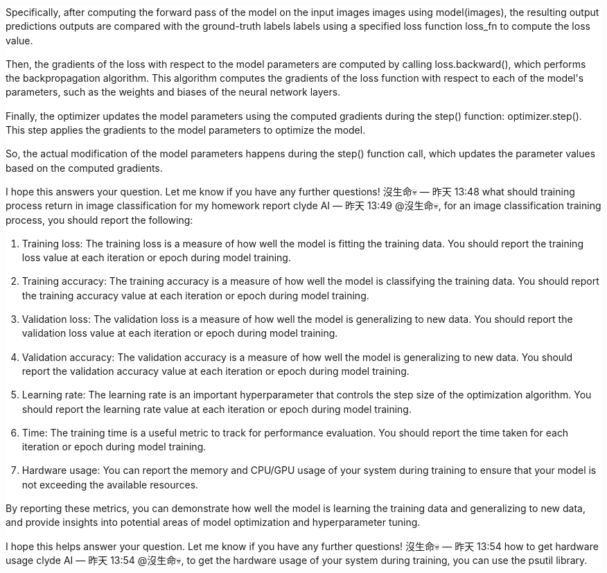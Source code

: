 
Specifically, after computing the forward pass of the model on the input images images using model(images), the resulting output predictions outputs are compared with the ground-truth labels labels using a specified loss function loss_fn to compute the loss value. 

Then, the gradients of the loss with respect to the model parameters are computed by calling loss.backward(), which performs the backpropagation algorithm. This algorithm computes the gradients of the loss function with respect to each of the model's parameters, such as the weights and biases of the neural network layers.

Finally, the optimizer updates the model parameters using the computed gradients during the step() function: optimizer.step(). This step applies the gradients to the model parameters to optimize the model.

So, the actual modification of the model parameters happens during the step() function call, which updates the parameter values based on the computed gradients.

I hope this answers your question. Let me know if you have any further questions!
沒生命💀
 — 
昨天 13:48
what should training process return in image classification for my homework report
clyde
AI
 — 
昨天 13:49
@沒生命💀, for an image classification training process, you should report the following:

1. Training loss: The training loss is a measure of how well the model is fitting the training data. You should report the training loss value at each iteration or epoch during model training.

2. Training accuracy: The training accuracy is a measure of how well the model is classifying the training data. You should report the training accuracy value at each iteration or epoch during model training.

3. Validation loss: The validation loss is a measure of how well the model is generalizing to new data. You should report the validation loss value at each iteration or epoch during model training.

4. Validation accuracy: The validation accuracy is a measure of how well the model is generalizing to new data. You should report the validation accuracy value at each iteration or epoch during model training.

5. Learning rate: The learning rate is an important hyperparameter that controls the step size of the optimization algorithm. You should report the learning rate value at each iteration or epoch during model training.

6. Time: The training time is a useful metric to track for performance evaluation. You should report the time taken for each iteration or epoch during model training.

7. Hardware usage: You can report the memory and CPU/GPU usage of your system during training to ensure that your model is not exceeding the available resources.

By reporting these metrics, you can demonstrate how well the model is learning the training data and generalizing to new data, and provide insights into potential areas of model optimization and hyperparameter tuning.

I hope this helps answer your question. Let me know if you have any further questions!
沒生命💀
 — 
昨天 13:54
how to get hardware usage
clyde
AI
 — 
昨天 13:54
@沒生命💀, to get the hardware usage of your system during training, you can use the psutil library. 
